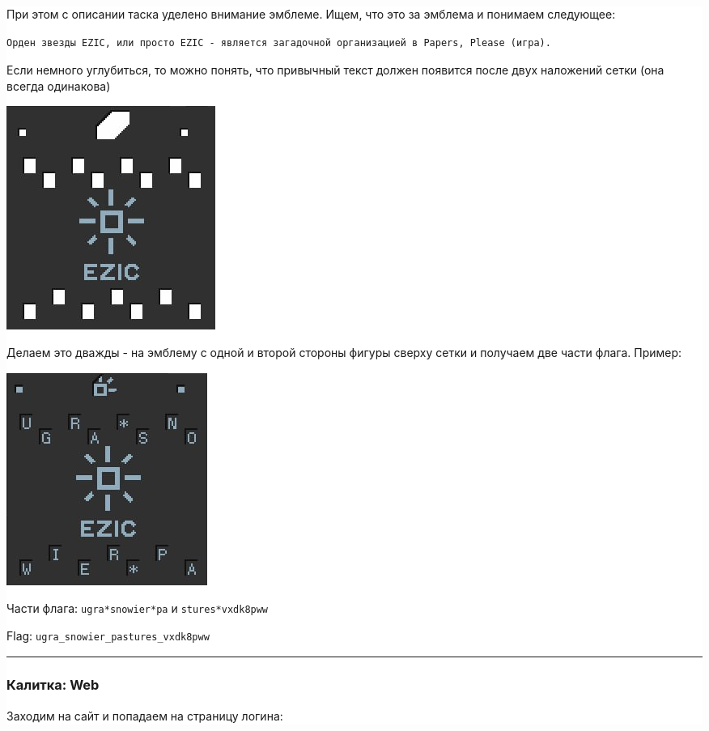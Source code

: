 При этом с описании таска уделено внимание эмблеме. Ищем, что это за эмблема и понимаем следующее:

```
Орден звезды EZIC, или просто EZIC - является загадочной организацией в Papers, Please (игра).
```

Если немного углубиться, то можно понять, что привычный текст должен появится после двух наложений сетки (она всегда одинакова)

![ScreenShot](screenshots/8.png)

Делаем это дважды - на эмблему с одной и второй стороны фигуры сверху сетки и получаем две части флага. Пример:

![ScreenShot](screenshots/9.png)

Части флага: `ugra*snowier*pa` и `stures*vxdk8pww`

Flag: `ugra_snowier_pastures_vxdk8pww`

---

### Калитка: Web

Заходим на сайт и попадаем на страницу логина:
